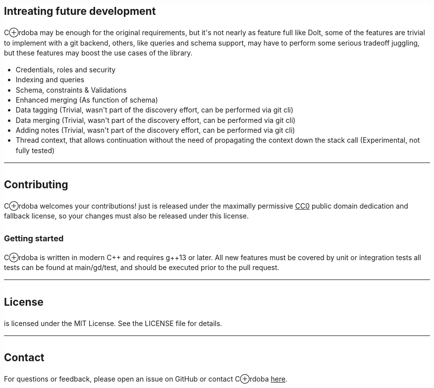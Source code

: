 ## Intreating future development

C⊕rdoba may be enough for the original requirements, but it's not nearly as feature full like Dolt, some of the features are trivial to implement with a git backend, others, like queries and schema support, may have to perform some serious tradeoff juggling, but these features may boost the use cases of the library.

* Credentials, roles and security
* Indexing and queries
* Schema, constraints  & Validations
* Enhanced merging (As function of schema)
* Data tagging (Trivial, wasn't part of the discovery effort, can be performed via git cli)
* Data merging (Trivial, wasn't part of the discovery effort, can be performed via git cli)
* Adding notes (Trivial, wasn't part of the discovery effort, can be performed via git cli)
* Thread context, that allows continuation without the need of propagating the context down the stack call (Experimental, not fully tested)

----

## Contributing

C⊕rdoba welcomes your contributions! just is released under the maximally permissive [CC0](https://creativecommons.org/publicdomain/zero/1.0/legalcode.txt) public domain dedication and fallback license, so your changes must also be released under this license.

### Getting started

C⊕rdoba is written in modern C++ and requires g++13 or later. All new features must be covered by unit or integration tests all tests can be found at main/gd/test, and should be executed prior to the pull request.

----

## License

 is licensed under the MIT License. See the LICENSE file for details.

----

## Contact

For questions or feedback, please open an issue on GitHub or contact C⊕rdoba [here](cordoba@xmousse.com).
